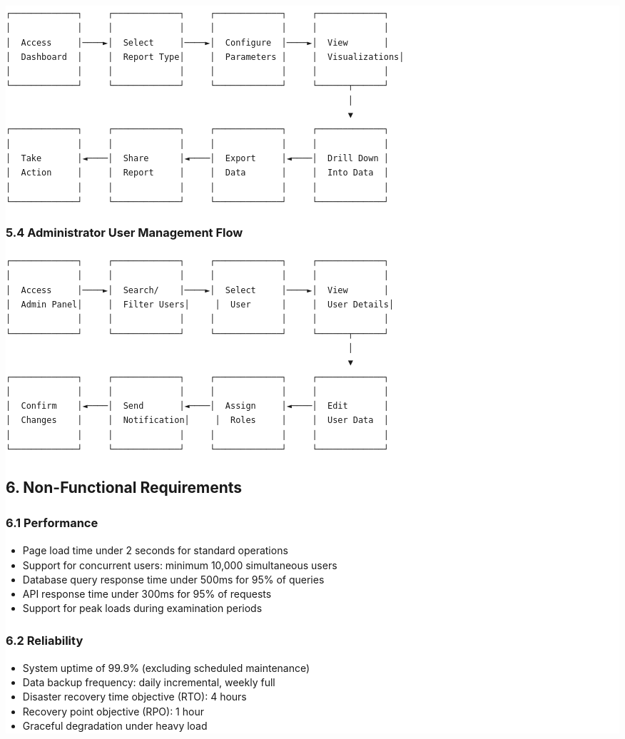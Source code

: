 ```
┌─────────────┐     ┌─────────────┐     ┌─────────────┐     ┌─────────────┐
│             │     │             │     │             │     │             │
│  Access     │────►│  Select     │────►│  Configure  │────►│  View       │
│  Dashboard  │     │  Report Type│     │  Parameters │     │  Visualizations│
│             │     │             │     │             │     │             │
└─────────────┘     └─────────────┘     └─────────────┘     └──────┬──────┘
                                                                   │
                                                                   ▼
┌─────────────┐     ┌─────────────┐     ┌─────────────┐     ┌─────────────┐
│             │     │             │     │             │     │             │
│  Take       │◄────│  Share      │◄────│  Export     │◄────│  Drill Down │
│  Action     │     │  Report     │     │  Data       │     │  Into Data  │
│             │     │             │     │             │     │             │
└─────────────┘     └─────────────┘     └─────────────┘     └─────────────┘
```

### 5.4 Administrator User Management Flow

```
┌─────────────┐     ┌─────────────┐     ┌─────────────┐     ┌─────────────┐
│             │     │             │     │             │     │             │
│  Access     │────►│  Search/    │────►│  Select     │────►│  View       │
│  Admin Panel│     │  Filter Users│     │  User      │     │  User Details│
│             │     │             │     │             │     │             │
└─────────────┘     └─────────────┘     └─────────────┘     └──────┬──────┘
                                                                   │
                                                                   ▼
┌─────────────┐     ┌─────────────┐     ┌─────────────┐     ┌─────────────┐
│             │     │             │     │             │     │             │
│  Confirm    │◄────│  Send       │◄────│  Assign     │◄────│  Edit       │
│  Changes    │     │  Notification│     │  Roles     │     │  User Data  │
│             │     │             │     │             │     │             │
└─────────────┘     └─────────────┘     └─────────────┘     └─────────────┘
```

## 6. Non-Functional Requirements

### 6.1 Performance
- Page load time under 2 seconds for standard operations
- Support for concurrent users: minimum 10,000 simultaneous users
- Database query response time under 500ms for 95% of queries
- API response time under 300ms for 95% of requests
- Support for peak loads during examination periods

### 6.2 Reliability
- System uptime of 99.9% (excluding scheduled maintenance)
- Data backup frequency: daily incremental, weekly full
- Disaster recovery time objective (RTO): 4 hours
- Recovery point objective (RPO): 1 hour
- Graceful degradation under heavy load
